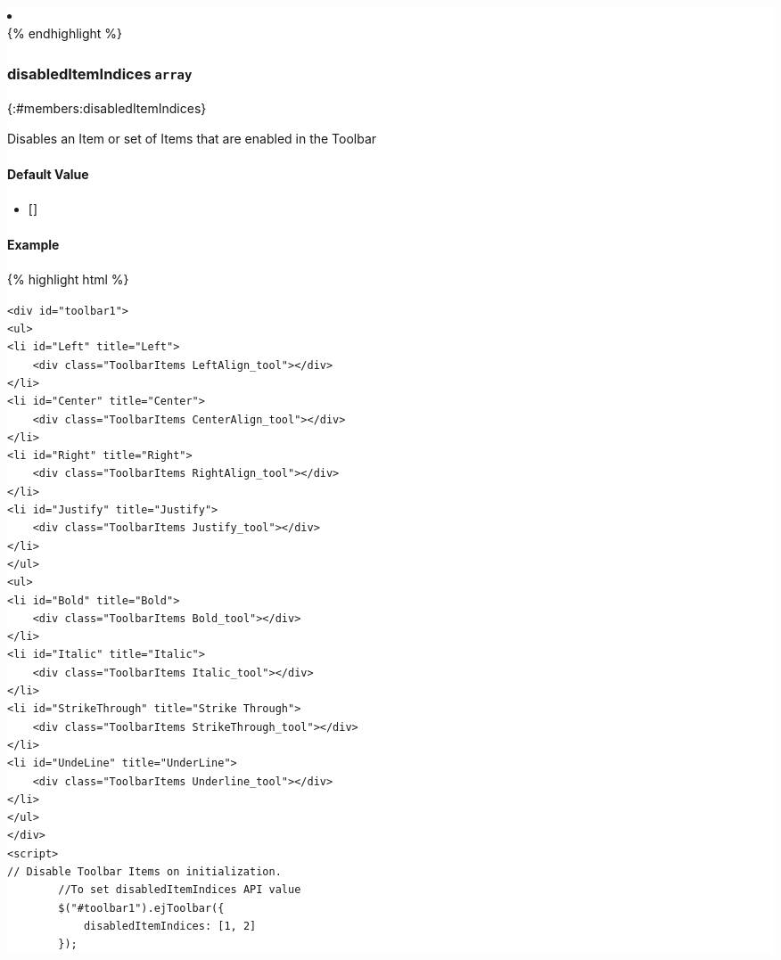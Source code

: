    <li id="UndeLine" title="UnderLine">
       <div class="ToolbarItems Underline_tool"></div>
   </li>
</ul>
</div>
<script>
// to set dataSource value during initialization. 
        //To set dataSource  API value 
        items = [{ id: "1", spriteCssClass: "editTools cursor", text: "Cursor" },
{ id: "2", spriteCssClass: "editTools select", text: "Select" },
{ id: "3", spriteCssClass: "editTools move", text: "Move" },
{ id: "4", spriteCssClass: "editTools rectselect", text: "Rectangle Select" }];
$("#toolbar1").ejToolbar({ dataSource:  items}); 
</script>{% endhighlight %}



### disabledItemIndices `array`
{:#members:disabledItemIndices}

Disables an Item or set of Items that are enabled in the Toolbar

#### Default Value

* []

#### Example

{% highlight html %}
 
    <div id="toolbar1">
    <ul>
    <li id="Left" title="Left">
        <div class="ToolbarItems LeftAlign_tool"></div>
    </li>
    <li id="Center" title="Center">
        <div class="ToolbarItems CenterAlign_tool"></div>
    </li>
    <li id="Right" title="Right">
        <div class="ToolbarItems RightAlign_tool"></div>
    </li>
    <li id="Justify" title="Justify">
        <div class="ToolbarItems Justify_tool"></div>
    </li>
    </ul>
    <ul>
    <li id="Bold" title="Bold">
        <div class="ToolbarItems Bold_tool"></div>
    </li>
    <li id="Italic" title="Italic">
        <div class="ToolbarItems Italic_tool"></div>
    </li>
    <li id="StrikeThrough" title="Strike Through">
        <div class="ToolbarItems StrikeThrough_tool"></div>
    </li>
    <li id="UndeLine" title="UnderLine">
        <div class="ToolbarItems Underline_tool"></div>
    </li>
    </ul>
    </div>
    <script>
    // Disable Toolbar Items on initialization. 
            //To set disabledItemIndices API value 
            $("#toolbar1").ejToolbar({ 
                disabledItemIndices: [1, 2]  
            });                   